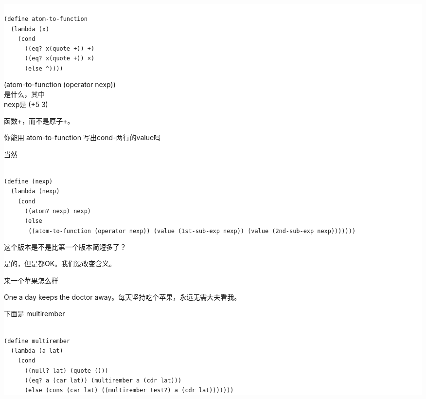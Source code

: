 </td><td>

<pre><code>
(define atom-to-function
  (lambda (x)
    (cond
      ((eq? x(quote +)) +)
      ((eq? x(quote +)) ×)
      (else ^))))
</code></pre>

</td></tr><tr><td>

(atom-to-function (operator nexp))   
是什么，其中   
nexp是 (+5 3)
</td><td>
函数+，而不是原子+。

</td></tr><tr><td>


你能用 atom-to-function 写出cond-两行的value吗
</td><td>
当然 

<pre><code>
(define (nexp)
  (lambda (nexp)
    (cond
      ((atom? nexp) nexp)
      (else
       ((atom-to-function (operator nexp)) (value (1st-sub-exp nexp)) (value (2nd-sub-exp nexp)))))))
</code></pre>

</td></tr><tr><td>


这个版本是不是比第一个版本简短多了？
</td><td>
是的，但是都OK。我们没改变含义。

</td></tr><tr><td>

来一个苹果怎么样
</td><td>
One a day keeps the doctor away。每天坚持吃个苹果，永远无需大夫看我。

</td></tr><tr><td>

下面是 multirember

<pre><code>
(define multirember
  (lambda (a lat)
    (cond
      ((null? lat) (quote ()))
      ((eq? a (car lat)) (multirember a (cdr lat)))
      (else (cons (car lat) ((multirember test?) a (cdr lat)))))))
</code></pre>
	  